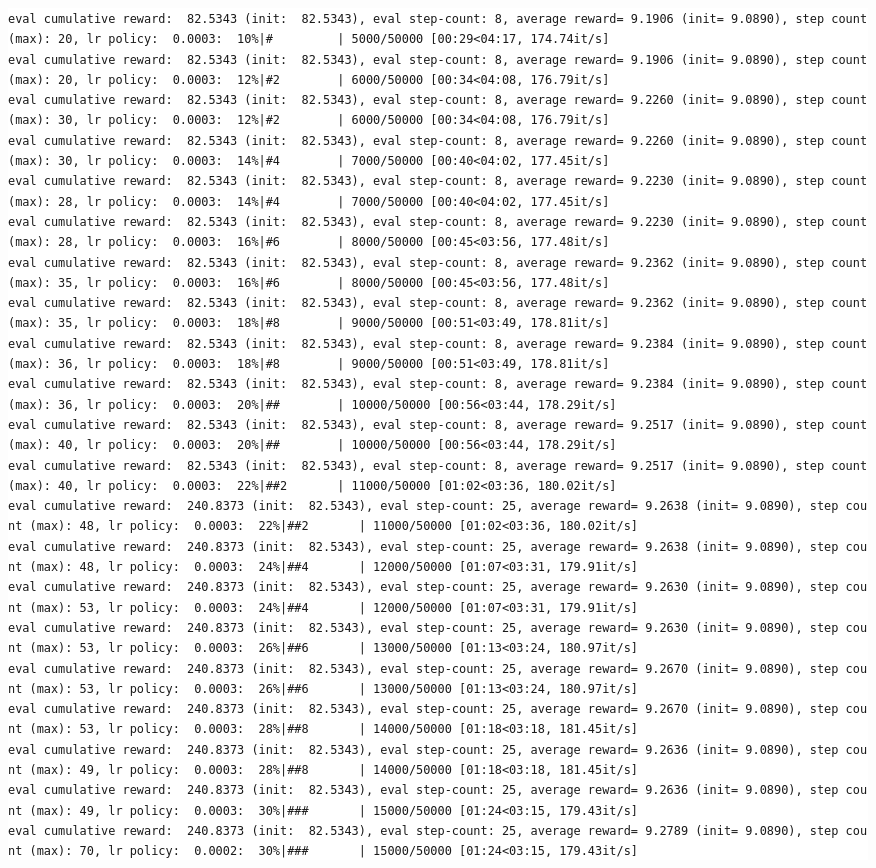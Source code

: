 ```
eval cumulative reward:  82.5343 (init:  82.5343), eval step-count: 8, average reward= 9.1906 (init= 9.0890), step count (max): 20, lr policy:  0.0003:  10%|#         | 5000/50000 [00:29<04:17, 174.74it/s]
eval cumulative reward:  82.5343 (init:  82.5343), eval step-count: 8, average reward= 9.1906 (init= 9.0890), step count (max): 20, lr policy:  0.0003:  12%|#2        | 6000/50000 [00:34<04:08, 176.79it/s]
eval cumulative reward:  82.5343 (init:  82.5343), eval step-count: 8, average reward= 9.2260 (init= 9.0890), step count (max): 30, lr policy:  0.0003:  12%|#2        | 6000/50000 [00:34<04:08, 176.79it/s]
eval cumulative reward:  82.5343 (init:  82.5343), eval step-count: 8, average reward= 9.2260 (init= 9.0890), step count (max): 30, lr policy:  0.0003:  14%|#4        | 7000/50000 [00:40<04:02, 177.45it/s]
eval cumulative reward:  82.5343 (init:  82.5343), eval step-count: 8, average reward= 9.2230 (init= 9.0890), step count (max): 28, lr policy:  0.0003:  14%|#4        | 7000/50000 [00:40<04:02, 177.45it/s]
eval cumulative reward:  82.5343 (init:  82.5343), eval step-count: 8, average reward= 9.2230 (init= 9.0890), step count (max): 28, lr policy:  0.0003:  16%|#6        | 8000/50000 [00:45<03:56, 177.48it/s]
eval cumulative reward:  82.5343 (init:  82.5343), eval step-count: 8, average reward= 9.2362 (init= 9.0890), step count (max): 35, lr policy:  0.0003:  16%|#6        | 8000/50000 [00:45<03:56, 177.48it/s]
eval cumulative reward:  82.5343 (init:  82.5343), eval step-count: 8, average reward= 9.2362 (init= 9.0890), step count (max): 35, lr policy:  0.0003:  18%|#8        | 9000/50000 [00:51<03:49, 178.81it/s]
eval cumulative reward:  82.5343 (init:  82.5343), eval step-count: 8, average reward= 9.2384 (init= 9.0890), step count (max): 36, lr policy:  0.0003:  18%|#8        | 9000/50000 [00:51<03:49, 178.81it/s]
eval cumulative reward:  82.5343 (init:  82.5343), eval step-count: 8, average reward= 9.2384 (init= 9.0890), step count (max): 36, lr policy:  0.0003:  20%|##        | 10000/50000 [00:56<03:44, 178.29it/s]
eval cumulative reward:  82.5343 (init:  82.5343), eval step-count: 8, average reward= 9.2517 (init= 9.0890), step count (max): 40, lr policy:  0.0003:  20%|##        | 10000/50000 [00:56<03:44, 178.29it/s]
eval cumulative reward:  82.5343 (init:  82.5343), eval step-count: 8, average reward= 9.2517 (init= 9.0890), step count (max): 40, lr policy:  0.0003:  22%|##2       | 11000/50000 [01:02<03:36, 180.02it/s]
eval cumulative reward:  240.8373 (init:  82.5343), eval step-count: 25, average reward= 9.2638 (init= 9.0890), step count (max): 48, lr policy:  0.0003:  22%|##2       | 11000/50000 [01:02<03:36, 180.02it/s]
eval cumulative reward:  240.8373 (init:  82.5343), eval step-count: 25, average reward= 9.2638 (init= 9.0890), step count (max): 48, lr policy:  0.0003:  24%|##4       | 12000/50000 [01:07<03:31, 179.91it/s]
eval cumulative reward:  240.8373 (init:  82.5343), eval step-count: 25, average reward= 9.2630 (init= 9.0890), step count (max): 53, lr policy:  0.0003:  24%|##4       | 12000/50000 [01:07<03:31, 179.91it/s]
eval cumulative reward:  240.8373 (init:  82.5343), eval step-count: 25, average reward= 9.2630 (init= 9.0890), step count (max): 53, lr policy:  0.0003:  26%|##6       | 13000/50000 [01:13<03:24, 180.97it/s]
eval cumulative reward:  240.8373 (init:  82.5343), eval step-count: 25, average reward= 9.2670 (init= 9.0890), step count (max): 53, lr policy:  0.0003:  26%|##6       | 13000/50000 [01:13<03:24, 180.97it/s]
eval cumulative reward:  240.8373 (init:  82.5343), eval step-count: 25, average reward= 9.2670 (init= 9.0890), step count (max): 53, lr policy:  0.0003:  28%|##8       | 14000/50000 [01:18<03:18, 181.45it/s]
eval cumulative reward:  240.8373 (init:  82.5343), eval step-count: 25, average reward= 9.2636 (init= 9.0890), step count (max): 49, lr policy:  0.0003:  28%|##8       | 14000/50000 [01:18<03:18, 181.45it/s]
eval cumulative reward:  240.8373 (init:  82.5343), eval step-count: 25, average reward= 9.2636 (init= 9.0890), step count (max): 49, lr policy:  0.0003:  30%|###       | 15000/50000 [01:24<03:15, 179.43it/s]
eval cumulative reward:  240.8373 (init:  82.5343), eval step-count: 25, average reward= 9.2789 (init= 9.0890), step count (max): 70, lr policy:  0.0002:  30%|###       | 15000/50000 [01:24<03:15, 179.43it/s]
```